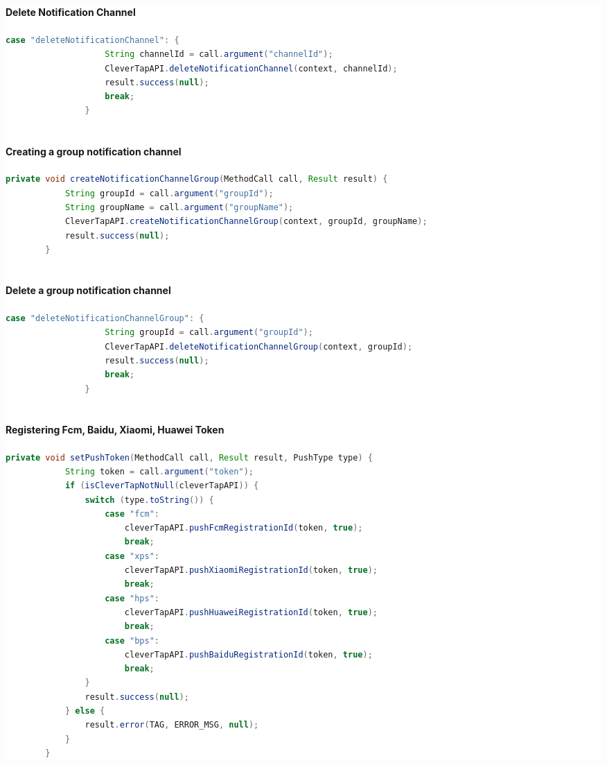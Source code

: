 #### Delete Notification Channel
```Java
case "deleteNotificationChannel": {
	                String channelId = call.argument("channelId");
	                CleverTapAPI.deleteNotificationChannel(context, channelId);
	                result.success(null);
	                break;
	            }
		
```

#### Creating a group notification channel
```Java
private void createNotificationChannelGroup(MethodCall call, Result result) {
	        String groupId = call.argument("groupId");
	        String groupName = call.argument("groupName");
	        CleverTapAPI.createNotificationChannelGroup(context, groupId, groupName);
	        result.success(null);
	    }
		
```

#### Delete a group notification channel
```Java
case "deleteNotificationChannelGroup": {
	                String groupId = call.argument("groupId");
	                CleverTapAPI.deleteNotificationChannelGroup(context, groupId);
	                result.success(null);
	                break;
	            }
			
```

#### Registering Fcm, Baidu, Xiaomi, Huawei Token
```Java
private void setPushToken(MethodCall call, Result result, PushType type) {
	        String token = call.argument("token");
	        if (isCleverTapNotNull(cleverTapAPI)) {
	            switch (type.toString()) {
	                case "fcm":
	                    cleverTapAPI.pushFcmRegistrationId(token, true);
	                    break;
	                case "xps":
	                    cleverTapAPI.pushXiaomiRegistrationId(token, true);
	                    break;
	                case "hps":
	                    cleverTapAPI.pushHuaweiRegistrationId(token, true);
	                    break;
	                case "bps":
	                    cleverTapAPI.pushBaiduRegistrationId(token, true);
	                    break;
	            }
	            result.success(null);
	        } else {
	            result.error(TAG, ERROR_MSG, null);
	        }
	    }
 ```
